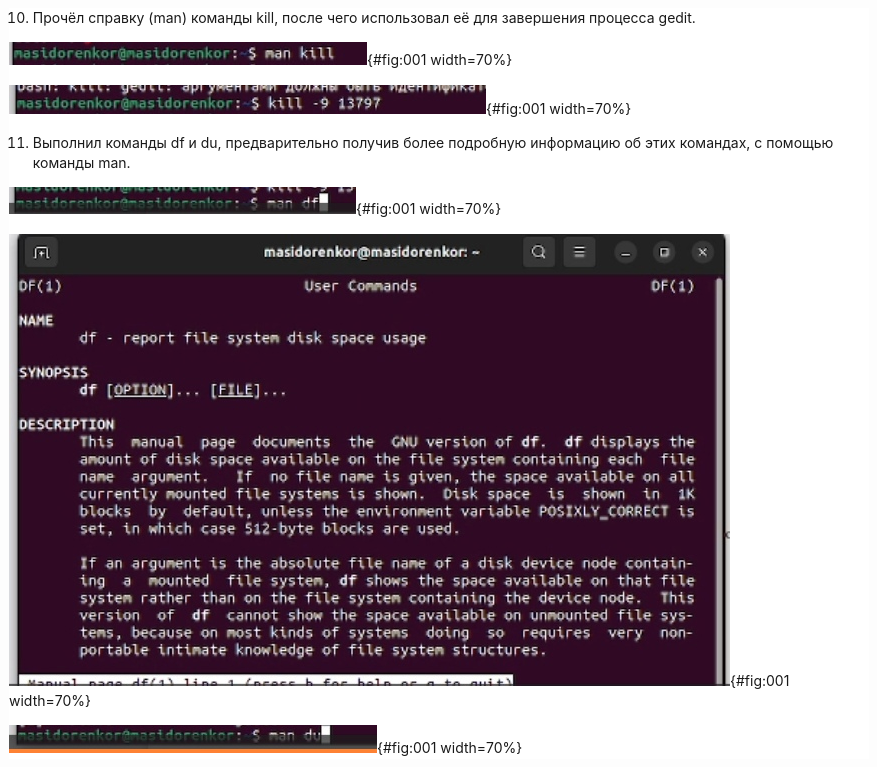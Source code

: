 10) Прочёл справку (man) команды kill, после чего использовал её для завершения
процесса gedit.

![Man kill](image/11.jpg){#fig:001 width=70%}

![Завершение процесса](image/12.jpg){#fig:001 width=70%}

11) Выполнил команды df и du, предварительно получив более подробную информацию
об этих командах, с помощью команды man.

![Man df](image/13.jpg){#fig:001 width=70%}

![Информация df](image/14.jpg){#fig:001 width=70%}

![Man du](image/15.jpg){#fig:001 width=70%}
